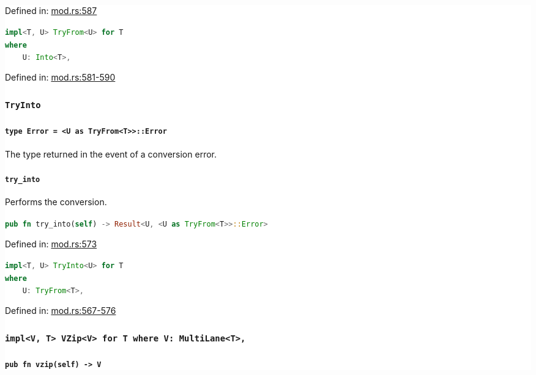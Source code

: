 Defined in: [mod.rs:587](https://github.com/https://blob/01d4ada/core/tauri/src/https://doc.rust-lang.org/nightly/src/core/convert/mod.rs#L587)

```rs
impl<T, U> TryFrom<U> for T 
where
    U: Into<T>, 
```

Defined in: [mod.rs:581-590](https://github.com/https://blob/01d4ada/core/tauri/src/https://doc.rust-lang.org/nightly/src/core/convert/mod.rs#L581-590)

### `TryInto`

#### `type Error = <U as TryFrom<T>>::Error`

The type returned in the event of a conversion error.

#### `try_into`

Performs the conversion.

```rs
pub fn try_into(self) -> Result<U, <U as TryFrom<T>>::Error>
```

Defined in: [mod.rs:573](https://github.com/https://blob/01d4ada/core/tauri/src/https://doc.rust-lang.org/nightly/src/core/convert/mod.rs#L573)

```rs
impl<T, U> TryInto<U> for T 
where
    U: TryFrom<T>, 
```

Defined in: [mod.rs:567-576](https://github.com/https://blob/01d4ada/core/tauri/src/https://doc.rust-lang.org/nightly/src/core/convert/mod.rs#L567-576)

### `impl<V, T> VZip<V> for T where V: MultiLane<T>,`

#### `pub fn vzip(self) -> V`
